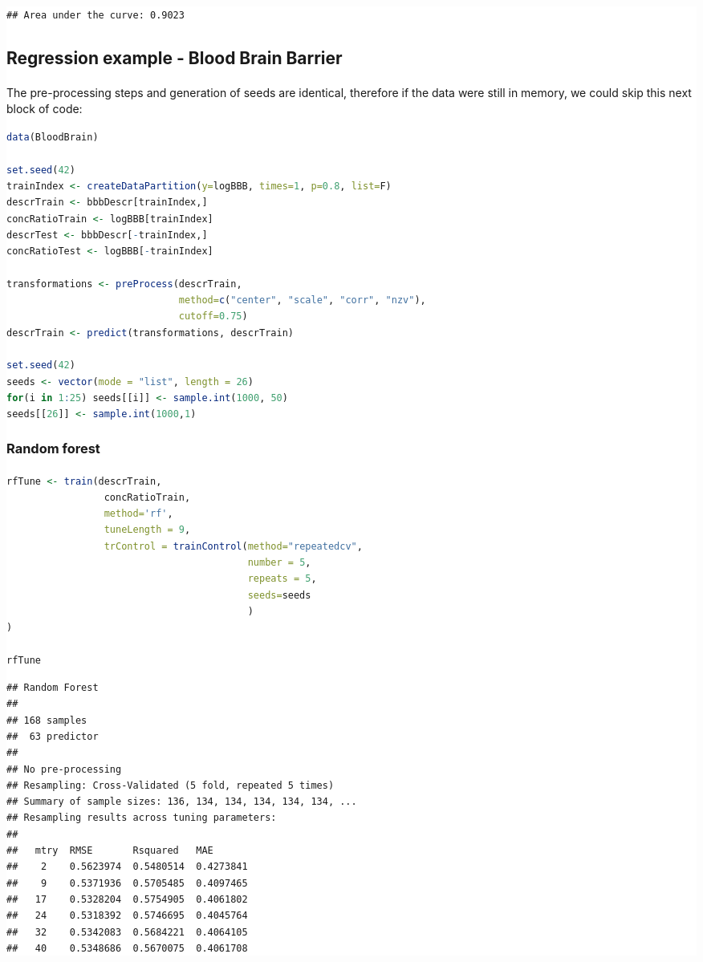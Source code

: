 ```
## Area under the curve: 0.9023
```

## Regression example - Blood Brain Barrier

The pre-processing steps and generation of seeds are identical, therefore if the data were still in memory, we could skip this next block of code:

```r
data(BloodBrain)

set.seed(42)
trainIndex <- createDataPartition(y=logBBB, times=1, p=0.8, list=F)
descrTrain <- bbbDescr[trainIndex,]
concRatioTrain <- logBBB[trainIndex]
descrTest <- bbbDescr[-trainIndex,]
concRatioTest <- logBBB[-trainIndex]

transformations <- preProcess(descrTrain,
                              method=c("center", "scale", "corr", "nzv"),
                              cutoff=0.75)
descrTrain <- predict(transformations, descrTrain)

set.seed(42)
seeds <- vector(mode = "list", length = 26)
for(i in 1:25) seeds[[i]] <- sample.int(1000, 50)
seeds[[26]] <- sample.int(1000,1)
```

### Random forest


```r
rfTune <- train(descrTrain,
                 concRatioTrain,
                 method='rf',
                 tuneLength = 9,
                 trControl = trainControl(method="repeatedcv",
                                          number = 5,
                                          repeats = 5,
                                          seeds=seeds
                                          )
)

rfTune
```

```
## Random Forest 
## 
## 168 samples
##  63 predictor
## 
## No pre-processing
## Resampling: Cross-Validated (5 fold, repeated 5 times) 
## Summary of sample sizes: 136, 134, 134, 134, 134, 134, ... 
## Resampling results across tuning parameters:
## 
##   mtry  RMSE       Rsquared   MAE      
##    2    0.5623974  0.5480514  0.4273841
##    9    0.5371936  0.5705485  0.4097465
##   17    0.5328204  0.5754905  0.4061802
##   24    0.5318392  0.5746695  0.4045764
##   32    0.5342083  0.5684221  0.4064105
##   40    0.5348686  0.5670075  0.4061708
```